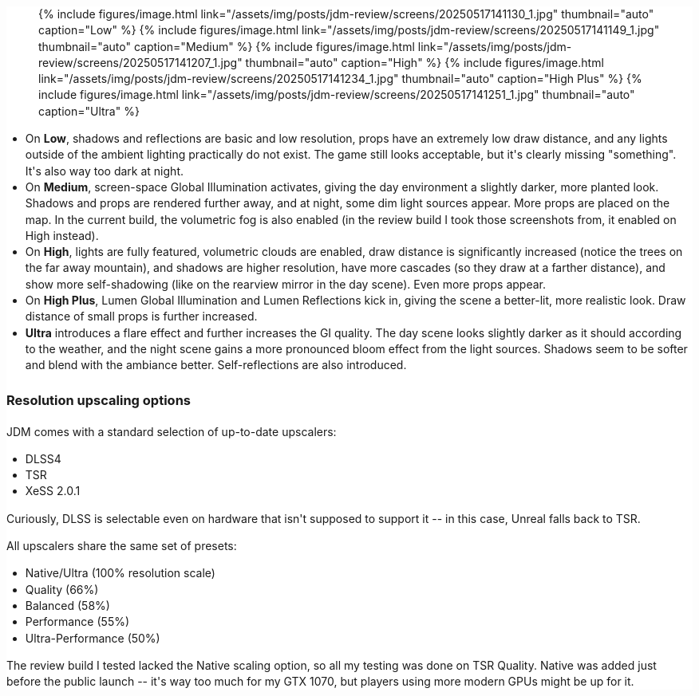 <figure class="media-container small">
{% include figures/image.html link="/assets/img/posts/jdm-review/screens/20250517141130_1.jpg" thumbnail="auto" caption="Low" %}
{% include figures/image.html link="/assets/img/posts/jdm-review/screens/20250517141149_1.jpg" thumbnail="auto" caption="Medium" %}
{% include figures/image.html link="/assets/img/posts/jdm-review/screens/20250517141207_1.jpg" thumbnail="auto" caption="High" %}
{% include figures/image.html link="/assets/img/posts/jdm-review/screens/20250517141234_1.jpg" thumbnail="auto" caption="High Plus" %}
{% include figures/image.html link="/assets/img/posts/jdm-review/screens/20250517141251_1.jpg" thumbnail="auto" caption="Ultra" %}
</figure>

* On **Low**, shadows and reflections are basic and low resolution, props have an extremely low draw distance,
  and any lights outside of the ambient lighting practically do not exist. The game still looks acceptable, but it's clearly missing "something".
  It's also way too dark at night.
* On **Medium**, screen-space Global Illumination activates, giving the day environment a slightly darker, more planted look. Shadows and props are rendered further away,
  and at night, some dim light sources appear. More props are placed on the map. In the current build, the volumetric fog is also enabled
  (in the review build I took those screenshots from, it enabled on High instead).
* On **High**, lights are fully featured, volumetric clouds are enabled,
  draw distance is significantly increased (notice the trees on the far away mountain), and shadows are higher resolution, have more cascades (so they draw at a farther distance),
  and show more self-shadowing (like on the rearview mirror in the day scene). Even more props appear.
* On **High Plus**, Lumen Global Illumination and Lumen Reflections kick in, giving the scene a better-lit, more realistic look. Draw distance of small props is further increased.
* **Ultra** introduces a flare effect and further increases the GI quality. The day scene looks slightly darker as it should according to the weather, and the night scene gains
  a more pronounced bloom effect from the light sources. Shadows seem to be softer and blend with the ambiance better. Self-reflections are also introduced.


### Resolution upscaling options

JDM comes with a standard selection of up-to-date upscalers:
* DLSS4
* TSR
* XeSS 2.0.1

Curiously, DLSS is selectable even on hardware that isn't supposed to support it -- in this case, Unreal falls back to TSR.

All upscalers share the same set of presets:
* Native/Ultra (100% resolution scale)
* Quality (66%)
* Balanced (58%)
* Performance (55%)
* Ultra-Performance (50%)

The review build I tested lacked the Native scaling option, so all my testing was done on TSR Quality.
Native was added just before the public launch -- it's way too much for my GTX 1070,
but players using more modern GPUs might be up for it.
